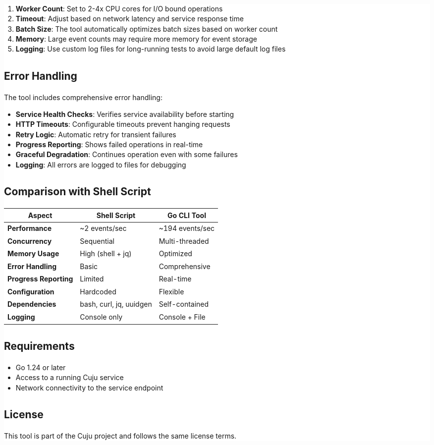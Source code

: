 1. **Worker Count**: Set to 2-4x CPU cores for I/O bound operations
2. **Timeout**: Adjust based on network latency and service response time
3. **Batch Size**: The tool automatically optimizes batch sizes based on worker count
4. **Memory**: Large event counts may require more memory for event storage
5. **Logging**: Use custom log files for long-running tests to avoid large default log files

## Error Handling

The tool includes comprehensive error handling:

- **Service Health Checks**: Verifies service availability before starting
- **HTTP Timeouts**: Configurable timeouts prevent hanging requests
- **Retry Logic**: Automatic retry for transient failures
- **Progress Reporting**: Shows failed operations in real-time
- **Graceful Degradation**: Continues operation even with some failures
- **Logging**: All errors are logged to files for debugging

## Comparison with Shell Script

| Aspect | Shell Script | Go CLI Tool |
|--------|-------------|-------------|
| **Performance** | ~2 events/sec | ~194 events/sec |
| **Concurrency** | Sequential | Multi-threaded |
| **Memory Usage** | High (shell + jq) | Optimized |
| **Error Handling** | Basic | Comprehensive |
| **Progress Reporting** | Limited | Real-time |
| **Configuration** | Hardcoded | Flexible |
| **Dependencies** | bash, curl, jq, uuidgen | Self-contained |
| **Logging** | Console only | Console + File |

## Requirements

- Go 1.24 or later
- Access to a running Cuju service
- Network connectivity to the service endpoint

## License

This tool is part of the Cuju project and follows the same license terms.